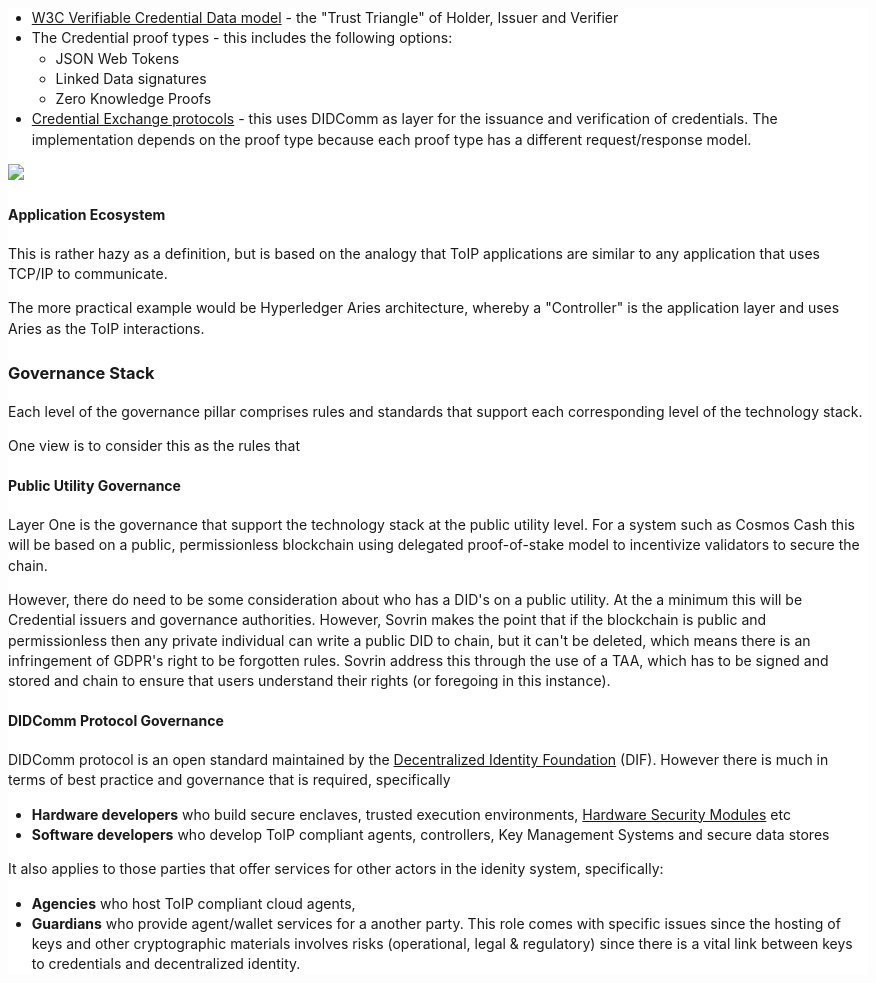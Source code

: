 - [W3C Verifiable Credential Data model](https://www.w3.org/TR/vc-data-model/) - the "Trust Triangle" of Holder, Issuer and Verifier
- The Credential proof types - this includes the following options:
    - JSON Web Tokens
    - Linked Data signatures
    - Zero Knowledge Proofs
- [Credential Exchange protocols](https://www.w3.org/TR/vc-imp-guide/) - this uses DIDComm as layer for the issuance and verification of credentials. The implementation depends on the proof type because each proof type has a different request/response model.

[![](https://freecontent.manning.com/wp-content/uploads/the-building-blocks-of-ssi_03.png)]()

#### Application Ecosystem

This is rather hazy as a definition, but is based on the analogy that ToIP applications are similar to any application that uses TCP/IP to communicate.

The more practical example would be Hyperledger Aries architecture, whereby a "Controller" is the application layer and uses Aries as the ToIP interactions.

### Governance Stack

Each level of the governance pillar comprises rules and standards that support each corresponding level of the technology stack. 

One view is to consider this as the rules that

#### Public Utility Governance

Layer One is the governance that support the technology stack at the public utility level. For a system such as Cosmos Cash this will be based on a public, permissionless blockchain using delegated proof-of-stake model to incentivize validators to secure the chain.

However, there do need to be some consideration about who has a DID's on a public utility. At the a minimum this will be Credential issuers and governance authorities. However, Sovrin makes the point that if the blockchain is public and permissionless then any private individual can write a public DID to chain, but it can't be deleted, which means there is an infringement of GDPR's right to be forgotten rules. Sovrin address this through the use of a TAA, which has to be signed and stored and chain to ensure that users understand their rights (or foregoing in this instance).

#### DIDComm Protocol Governance

DIDComm protocol is an open standard maintained by the [Decentralized Identity Foundation](https://identity.foundation/) (DIF). However there is much in terms of best practice and governance that is required, specifically

- **Hardware developers** who build secure enclaves, trusted execution environments, [Hardware Security Modules](https://en.wikipedia.org/wiki/Hardware_security_module) etc
- **Software developers** who develop ToIP compliant agents, controllers, Key Management Systems and secure data stores

It also applies to those parties that offer services for other actors in the idenity system, specifically:

- **Agencies** who host ToIP compliant cloud agents,  
- **Guardians** who provide agent/wallet services for a another party. This role comes with specific issues since the hosting of keys and other cryptographic materials involves risks (operational, legal & regulatory) since there is a vital link between keys to credentials and decentralized identity. 
